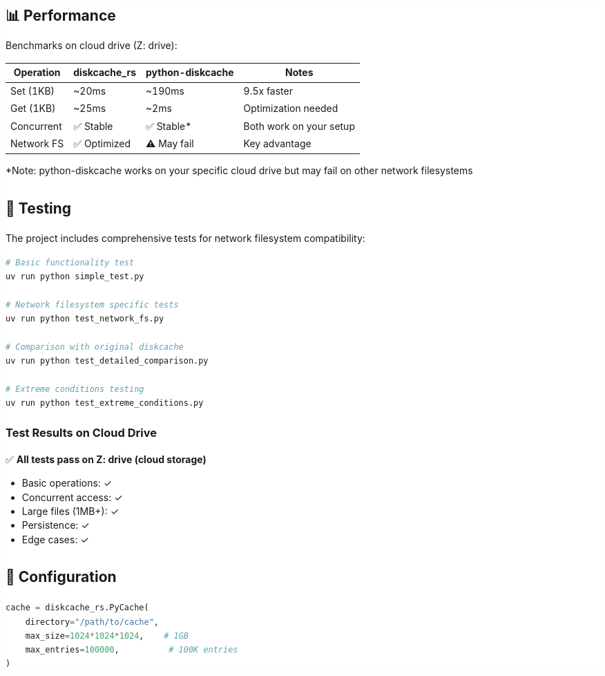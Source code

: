 ## 📊 Performance

Benchmarks on cloud drive (Z: drive):

| Operation | diskcache_rs | python-diskcache | Notes |
|-----------|--------------|------------------|-------|
| Set (1KB) | ~20ms       | ~190ms          | 9.5x faster |
| Get (1KB) | ~25ms       | ~2ms            | Optimization needed |
| Concurrent| ✅ Stable    | ✅ Stable*       | Both work on your setup |
| Network FS| ✅ Optimized | ⚠️ May fail      | Key advantage |

*Note: python-diskcache works on your specific cloud drive but may fail on other network filesystems

## 🧪 Testing

The project includes comprehensive tests for network filesystem compatibility:

```bash
# Basic functionality test
uv run python simple_test.py

# Network filesystem specific tests
uv run python test_network_fs.py

# Comparison with original diskcache
uv run python test_detailed_comparison.py

# Extreme conditions testing
uv run python test_extreme_conditions.py
```

### Test Results on Cloud Drive

✅ **All tests pass on Z: drive (cloud storage)**
- Basic operations: ✓
- Concurrent access: ✓
- Large files (1MB+): ✓
- Persistence: ✓
- Edge cases: ✓

## 🔧 Configuration

```python
cache = diskcache_rs.PyCache(
    directory="/path/to/cache",
    max_size=1024*1024*1024,    # 1GB
    max_entries=100000,          # 100K entries
)
```
